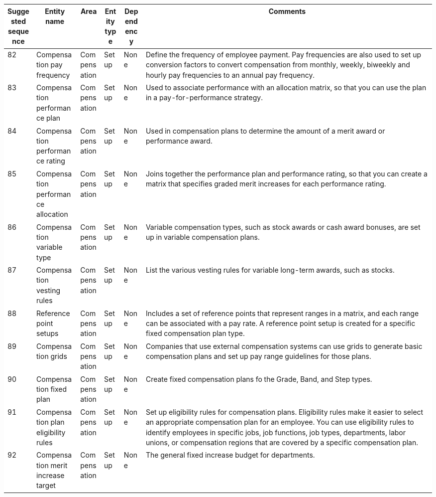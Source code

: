 | Suggested sequence | Entity name                         | Area         | Entity type | Dependency | Comments                                                                                                                                                                                                                                                                                                                                           |
|--------------------|-------------------------------------|--------------|-------------|------------|----------------------------------------------------------------------------------------------------------------------------------------------------------------------------------------------------------------------------------------------------------------------------------------------------------------------------------------------------|
| 82                 | Compensation pay frequency          | Compensation | Setup       | None       | Define the frequency of employee payment. Pay frequencies are also used to set up conversion factors to convert compensation from monthly, weekly, biweekly and hourly pay frequencies to an annual pay frequency.                                                                                                                                 |
| 83                 | Compensation performance plan       | Compensation | Setup       | None       | Used to associate performance with an allocation matrix, so that you can use the plan in a pay-for-performance strategy.                                                                                                                                                                                                                           |
| 84                 | Compensation performance rating     | Compensation | Setup       | None       | Used in compensation plans to determine the amount of a merit award or performance award.                                                                                                                                                                                                                                                          |
| 85                 | Compensation performance allocation | Compensation | Setup       | None       | Joins together the performance plan and performance rating, so that you can create a matrix that specifies graded merit increases for each performance rating.                                                                                                                                                                                     |
| 86                 | Compensation variable type          | Compensation | Setup       | None       | Variable compensation types, such as stock awards or cash award bonuses, are set up in variable compensation plans.                                                                                                                                                                                                                                |
| 87                 | Compensation vesting rules          | Compensation | Setup       | None       | List the various vesting rules for variable long-term awards, such as stocks.                                                                                                                                                                                                                                                                      |
| 88                 | Reference point setups              | Compensation | Setup       | None       | Includes a set of reference points that represent ranges in a matrix, and each range can be associated with a pay rate. A reference point setup is created for a specific fixed compensation plan type.                                                                                                                                            |
| 89                 | Compensation grids                  | Compensation | Setup       | None       | Companies that use external compensation systems can use grids to generate basic compensation plans and set up pay range guidelines for those plans.                                                                                                                                                                                               |
| 90                 | Compensation fixed plan             | Compensation | Setup       | None       | Create fixed compensation plans fo the Grade, Band, and Step types.                                                                                                                                                                                                                                                                                |
| 91                 | Compensation plan eligibility rules | Compensation | Setup       | None       | Set up eligibility rules for compensation plans. Eligibility rules make it easier to select an appropriate compensation plan for an employee. You can use eligibility rules to identify employees in specific jobs, job functions, job types, departments, labor unions, or compensation regions that are covered by a specific compensation plan. |
| 92                 | Compensation merit increase target  | Compensation | Setup       | None       | The general fixed increase budget for departments.                                                                                                                                                                                                                                                                                                 |